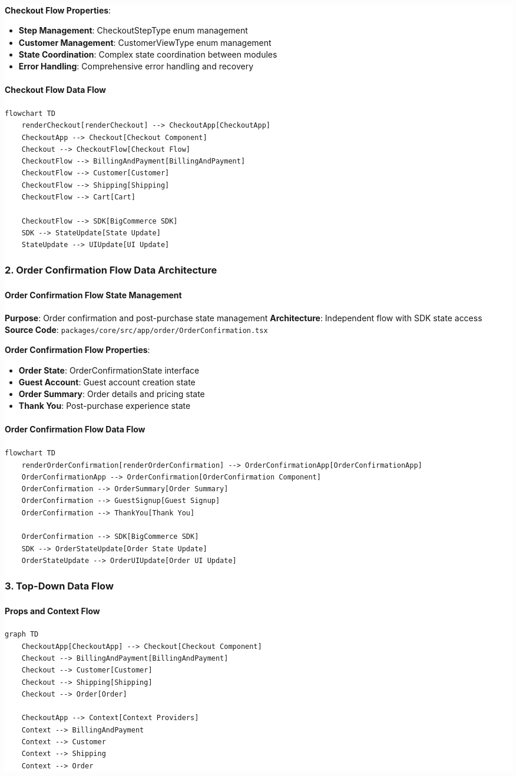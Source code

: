 **Checkout Flow Properties**:
- **Step Management**: CheckoutStepType enum management
- **Customer Management**: CustomerViewType enum management
- **State Coordination**: Complex state coordination between modules
- **Error Handling**: Comprehensive error handling and recovery

#### Checkout Flow Data Flow
```mermaid
flowchart TD
    renderCheckout[renderCheckout] --> CheckoutApp[CheckoutApp]
    CheckoutApp --> Checkout[Checkout Component]
    Checkout --> CheckoutFlow[Checkout Flow]
    CheckoutFlow --> BillingAndPayment[BillingAndPayment]
    CheckoutFlow --> Customer[Customer]
    CheckoutFlow --> Shipping[Shipping]
    CheckoutFlow --> Cart[Cart]
    
    CheckoutFlow --> SDK[BigCommerce SDK]
    SDK --> StateUpdate[State Update]
    StateUpdate --> UIUpdate[UI Update]
```

### 2. Order Confirmation Flow Data Architecture

#### Order Confirmation Flow State Management
**Purpose**: Order confirmation and post-purchase state management
**Architecture**: Independent flow with SDK state access
**Source Code**: `packages/core/src/app/order/OrderConfirmation.tsx`

**Order Confirmation Flow Properties**:
- **Order State**: OrderConfirmationState interface
- **Guest Account**: Guest account creation state
- **Order Summary**: Order details and pricing state
- **Thank You**: Post-purchase experience state

#### Order Confirmation Flow Data Flow
```mermaid
flowchart TD
    renderOrderConfirmation[renderOrderConfirmation] --> OrderConfirmationApp[OrderConfirmationApp]
    OrderConfirmationApp --> OrderConfirmation[OrderConfirmation Component]
    OrderConfirmation --> OrderSummary[Order Summary]
    OrderConfirmation --> GuestSignup[Guest Signup]
    OrderConfirmation --> ThankYou[Thank You]
    
    OrderConfirmation --> SDK[BigCommerce SDK]
    SDK --> OrderStateUpdate[Order State Update]
    OrderStateUpdate --> OrderUIUpdate[Order UI Update]
```

### 3. Top-Down Data Flow

#### Props and Context Flow
```mermaid
graph TD
    CheckoutApp[CheckoutApp] --> Checkout[Checkout Component]
    Checkout --> BillingAndPayment[BillingAndPayment]
    Checkout --> Customer[Customer]
    Checkout --> Shipping[Shipping]
    Checkout --> Order[Order]
    
    CheckoutApp --> Context[Context Providers]
    Context --> BillingAndPayment
    Context --> Customer
    Context --> Shipping
    Context --> Order
```